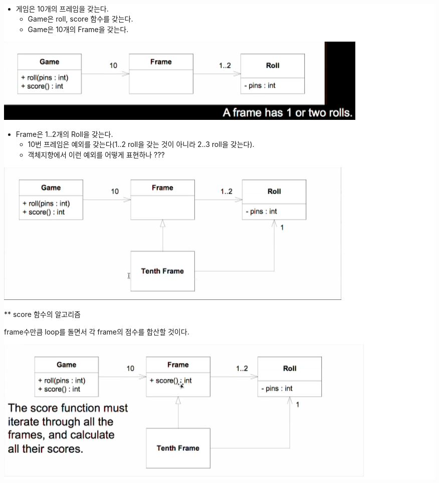 * 게임은 10개의 프레임을 갖는다.
	* Game은 roll, score 함수를 갖는다.
	* Game은 10개의 Frame을 갖는다.

![](images/game-frame-roll.png)

* Frame은 1..2개의 Roll을 갖는다.
	* 10번 프레임은 예외를 갖는다(1..2 roll을 갖는 것이 아니라 2..3 roll을 갖는다).
	* 객체지향에서 이런 예외를 어떻게 표현하나 ???

![](images/tenth-frame.png)

** score 함수의 알고리즘

frame수만큼 loop를 돌면서 각 frame의 점수를 합산할 것이다.

![](images/score1.png)
